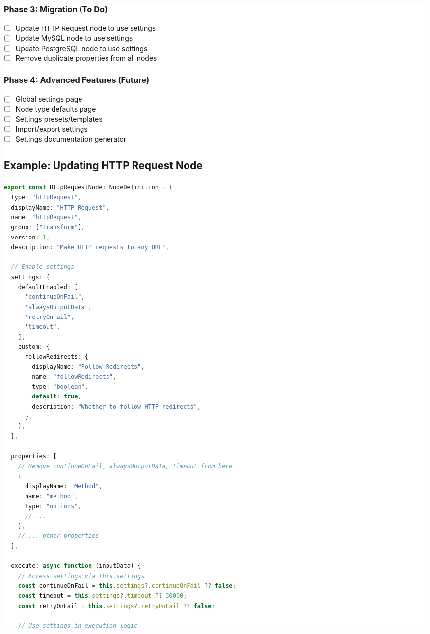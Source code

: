 ### Phase 3: Migration (To Do)

- [ ] Update HTTP Request node to use settings
- [ ] Update MySQL node to use settings
- [ ] Update PostgreSQL node to use settings
- [ ] Remove duplicate properties from all nodes

### Phase 4: Advanced Features (Future)

- [ ] Global settings page
- [ ] Node type defaults page
- [ ] Settings presets/templates
- [ ] Import/export settings
- [ ] Settings documentation generator

## Example: Updating HTTP Request Node

```typescript
export const HttpRequestNode: NodeDefinition = {
  type: "httpRequest",
  displayName: "HTTP Request",
  name: "httpRequest",
  group: ["transform"],
  version: 1,
  description: "Make HTTP requests to any URL",

  // Enable settings
  settings: {
    defaultEnabled: [
      "continueOnFail",
      "alwaysOutputData",
      "retryOnFail",
      "timeout",
    ],
    custom: {
      followRedirects: {
        displayName: "Follow Redirects",
        name: "followRedirects",
        type: "boolean",
        default: true,
        description: "Whether to follow HTTP redirects",
      },
    },
  },

  properties: [
    // Remove continueOnFail, alwaysOutputData, timeout from here
    {
      displayName: "Method",
      name: "method",
      type: "options",
      // ...
    },
    // ... other properties
  ],

  execute: async function (inputData) {
    // Access settings via this.settings
    const continueOnFail = this.settings?.continueOnFail ?? false;
    const timeout = this.settings?.timeout ?? 30000;
    const retryOnFail = this.settings?.retryOnFail ?? false;

    // Use settings in execution logic
```